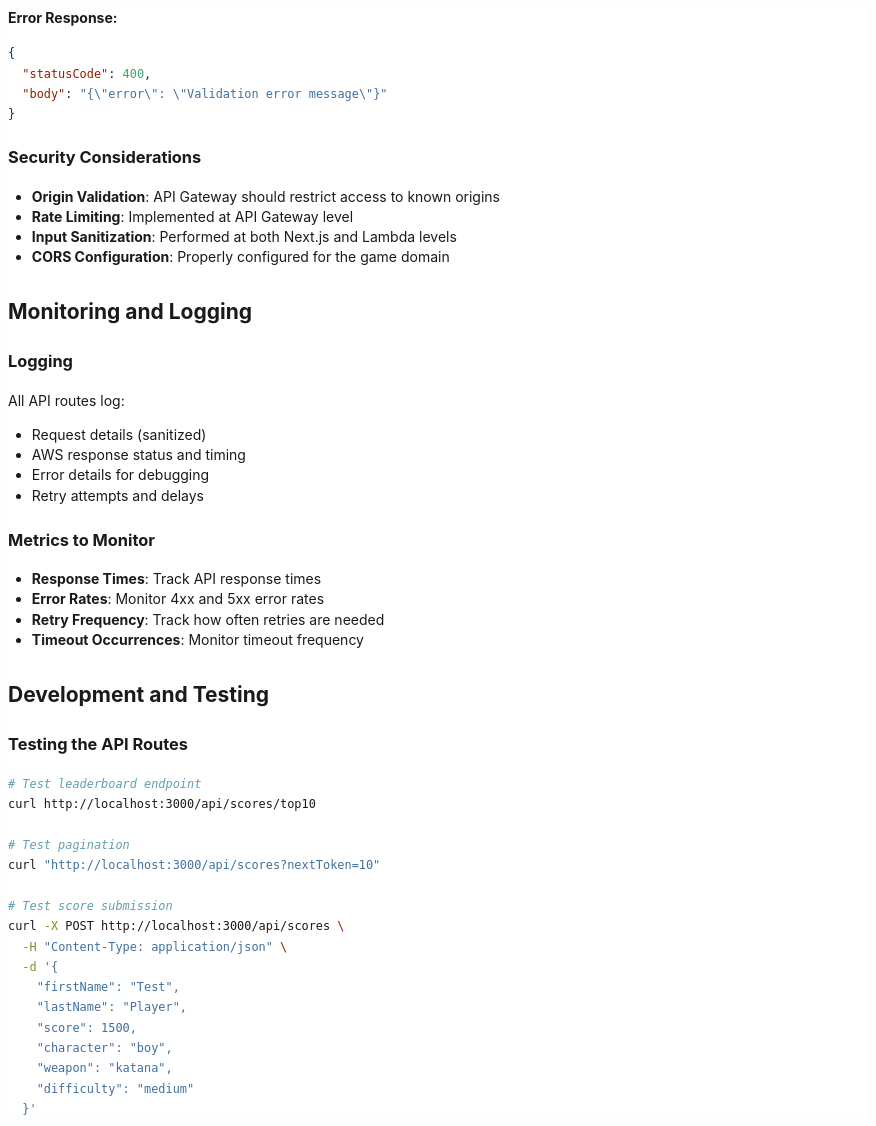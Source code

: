 **Error Response:**
```json
{
  "statusCode": 400,
  "body": "{\"error\": \"Validation error message\"}"
}
```

### Security Considerations

- **Origin Validation**: API Gateway should restrict access to known origins
- **Rate Limiting**: Implemented at API Gateway level
- **Input Sanitization**: Performed at both Next.js and Lambda levels
- **CORS Configuration**: Properly configured for the game domain

## Monitoring and Logging

### Logging

All API routes log:
- Request details (sanitized)
- AWS response status and timing
- Error details for debugging
- Retry attempts and delays

### Metrics to Monitor

- **Response Times**: Track API response times
- **Error Rates**: Monitor 4xx and 5xx error rates
- **Retry Frequency**: Track how often retries are needed
- **Timeout Occurrences**: Monitor timeout frequency

## Development and Testing

### Testing the API Routes

```bash
# Test leaderboard endpoint
curl http://localhost:3000/api/scores/top10

# Test pagination
curl "http://localhost:3000/api/scores?nextToken=10"

# Test score submission
curl -X POST http://localhost:3000/api/scores \
  -H "Content-Type: application/json" \
  -d '{
    "firstName": "Test",
    "lastName": "Player",
    "score": 1500,
    "character": "boy",
    "weapon": "katana",
    "difficulty": "medium"
  }'
```
